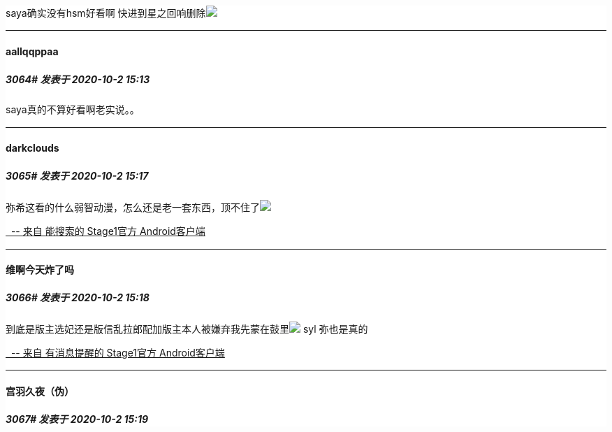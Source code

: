 


saya确实没有hsm好看啊 快进到星之回响删除<img src="https://static.saraba1st.com/image/smiley/face2017/067.png" referrerpolicy="no-referrer">







-----

####  aallqqppaa  
##### 3064#       发表于 2020-10-2 15:13




saya真的不算好看啊老实说。。







-----

####  darkclouds  
##### 3065#       发表于 2020-10-2 15:17




弥希这看的什么弱智动漫，怎么还是老一套东西，顶不住了<img src="https://static.saraba1st.com/image/smiley/face2017/118.png" referrerpolicy="no-referrer">

[  -- 来自 能搜索的 Stage1官方 Android客户端](https://www.coolapk.com/apk/140634)







-----

####  维啊今天炸了吗  
##### 3066#       发表于 2020-10-2 15:18




到底是版主选妃还是版信乱拉郎配加版主本人被嫌弃我先蒙在鼓里<img src="https://static.saraba1st.com/image/smiley/face2017/067.png" referrerpolicy="no-referrer">
syl 弥也是真的

[  -- 来自 有消息提醒的 Stage1官方 Android客户端](https://www.coolapk.com/apk/140634)







-----

####  宫羽久夜（伪）  
##### 3067#       发表于 2020-10-2 15:19
